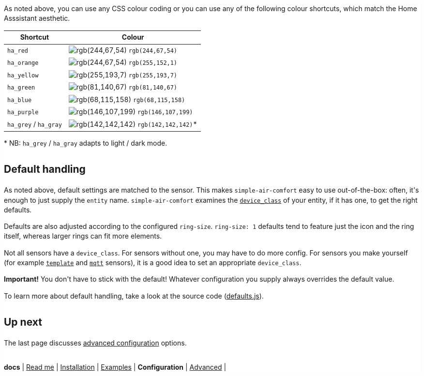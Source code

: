 As noted above, you can use any CSS colour coding or you can use any of the following colour shortcuts, which match the Home Asssistant aesthetic.

| Shortcut | Colour |
|----------|--------|
| `ha_red` | ![rgb(244,67,54)](https://placehold.co/15x15/f44336/f44336.png) `rgb(244,67,54)` |
| `ha_orange` | ![rgb(244,67,54)](https://placehold.co/15x15/ff9801/ff9801.png) `rgb(255,152,1)` |
| `ha_yellow` | ![rgb(255,193,7)](https://placehold.co/15x15/ffc107/ffc107.png) `rgb(255,193,7)` |
| `ha_green` | ![rgb(81,140,67)](https://placehold.co/15x15/518c43/518c43.png) `rgb(81,140,67)` |
| `ha_blue` | ![rgb(68,115,158)](https://placehold.co/15x15/44739e/44739e.png) `rgb(68,115,158)` |
| `ha_purple` | ![rgb(146,107,199)](https://placehold.co/15x15/926bc7/926bc7.png) `rgb(146,107,199)` |
| `ha_grey` / `ha_gray` | ![rgb(142,142,142)](https://placehold.co/15x15/8e8e8e/8e8e8e.png) `rgb(142,142,142)`* |

\* NB: `ha_grey` / `ha_gray` adapts to light / dark mode.

## Default handling

As noted above, default settings are matched to the sensor. This makes `simple-air-comfort` easy to use out-of-the-box: often, it's enough to just supply the `entity` name. `simple-air-comfort` examines the [`device_class`](https://www.home-assistant.io/integrations/sensor/#device-class) of your entity, if it has one, to get the right defaults.

Defaults are also adjusted according to the configured `ring-size`. `ring-size: 1` defaults tend to feature just the icon and the ring itself, whereas larger rings can fit more elements.

Not all sensors have a `device_class`. For sensors without one, you may have to do more config. For sensors you make yourself (for example [`template`](https://www.home-assistant.io/integrations/template/) and [`mqtt`](https://www.home-assistant.io/integrations/sensor.mqtt/) sensors), it is a good idea to set an appropriate `device_class`.

**Important!** You don't have to stick with the default! Whatever configuration you supply always overrides the default value.

To learn more about default handling, take a look at the source code ([defaults.js](../src/defaults.js)).

## Up next

The last page discusses [advanced configuration](advanced.md) options.

##

**docs** | [Read me](../README.md) | [Installation](install.md) | [Examples](examples.md) | **Configuration** | [Advanced](advanced.md) |